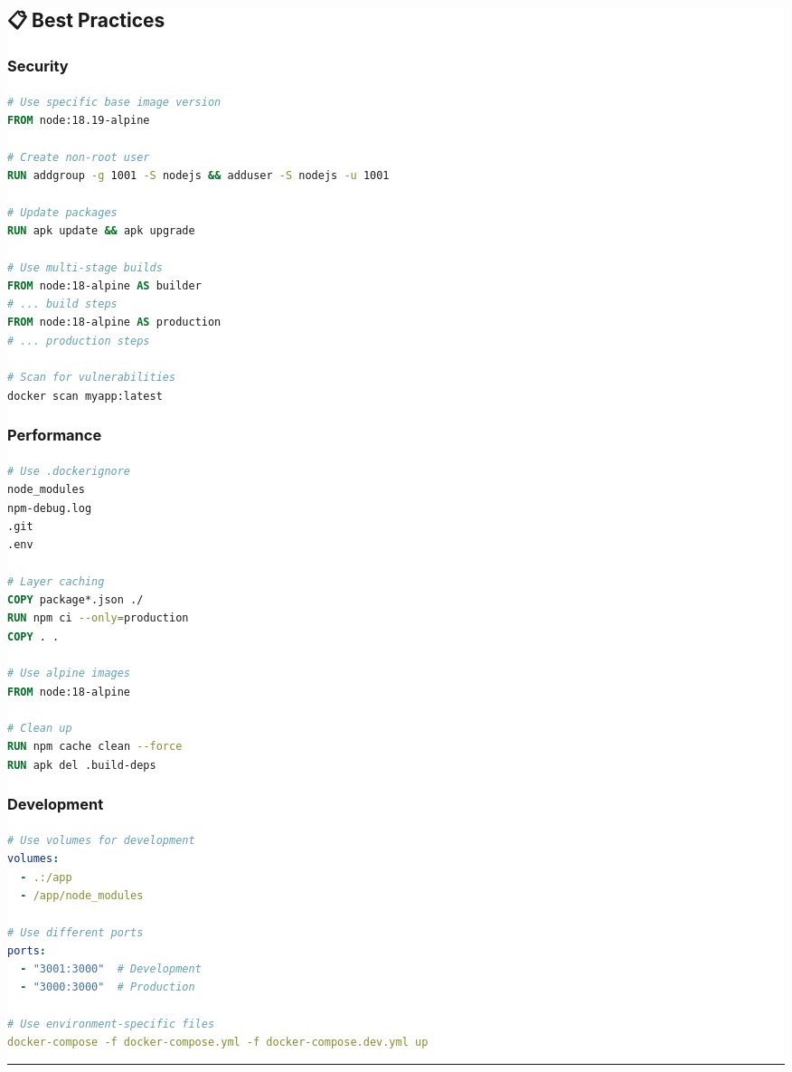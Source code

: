 ## 📋 Best Practices

### Security
```dockerfile
# Use specific base image version
FROM node:18.19-alpine

# Create non-root user
RUN addgroup -g 1001 -S nodejs && adduser -S nodejs -u 1001

# Update packages
RUN apk update && apk upgrade

# Use multi-stage builds
FROM node:18-alpine AS builder
# ... build steps
FROM node:18-alpine AS production
# ... production steps

# Scan for vulnerabilities
docker scan myapp:latest
```

### Performance
```dockerfile
# Use .dockerignore
node_modules
npm-debug.log
.git
.env

# Layer caching
COPY package*.json ./
RUN npm ci --only=production
COPY . .

# Use alpine images
FROM node:18-alpine

# Clean up
RUN npm cache clean --force
RUN apk del .build-deps
```

### Development
```yaml
# Use volumes for development
volumes:
  - .:/app
  - /app/node_modules

# Use different ports
ports:
  - "3001:3000"  # Development
  - "3000:3000"  # Production

# Use environment-specific files
docker-compose -f docker-compose.yml -f docker-compose.dev.yml up
```

---